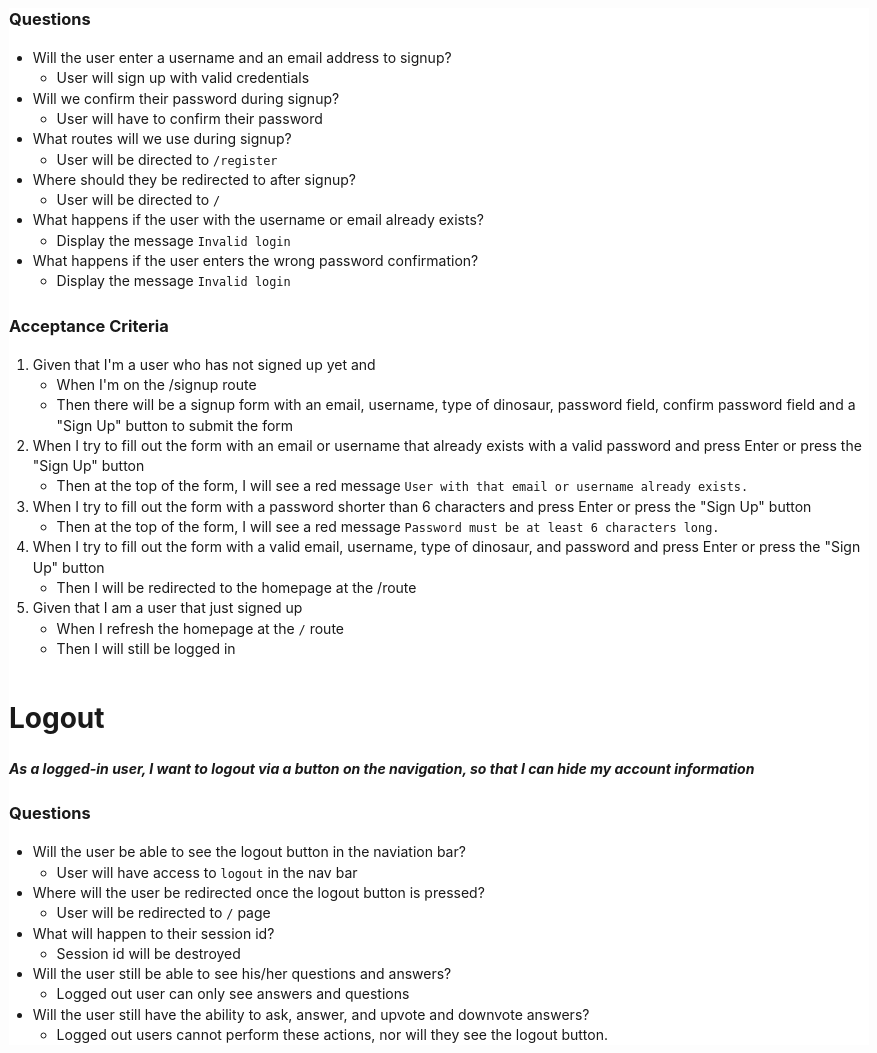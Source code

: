 ### Questions

-   Will the user enter a username and an email address to signup?
    -   User will sign up with valid credentials
-   Will we confirm their password during signup?
    -   User will have to confirm their password
-   What routes will we use during signup?
    -   User will be directed to `/register`
-   Where should they be redirected to after signup?
    -   User will be directed to `/`
-   What happens if the user with the username or email already exists?
    -   Display the message `Invalid login`
-   What happens if the user enters the wrong password confirmation?
    -   Display the message `Invalid login`

### Acceptance Criteria

1. Given that I'm a user who has not signed up yet and
    - When I'm on the /signup route
    - Then there will be a signup form with an email, username, type of dinosaur, password field, confirm password field and a "Sign Up" button to submit the form
2. When I try to fill out the form with an email or username that already exists with a valid password and press Enter or press the "Sign Up" button
    - Then at the top of the form, I will see a red message `User with that email or username already exists.`
3. When I try to fill out the form with a password shorter than 6 characters and press Enter or press the "Sign Up" button
    - Then at the top of the form, I will see a red message `Password must be at least 6 characters long.`
4. When I try to fill out the form with a valid email, username, type of dinosaur, and password and press Enter or press the "Sign Up" button
    - Then I will be redirected to the homepage at the /route
5. Given that I am a user that just signed up
    - When I refresh the homepage at the `/` route
    - Then I will still be logged in

# Logout

##### As a logged-in user, I want to logout via a button on the navigation, so that I can hide my account information

### Questions

-   Will the user be able to see the logout button in the naviation bar?
    -   User will have access to `logout` in the nav bar
-   Where will the user be redirected once the logout button is pressed?
    -   User will be redirected to `/` page
-   What will happen to their session id?
    -   Session id will be destroyed
-   Will the user still be able to see his/her questions and answers?
    -   Logged out user can only see answers and questions
-   Will the user still have the ability to ask, answer, and upvote and downvote answers?
    -   Logged out users cannot perform these actions, nor will they see the logout button.
